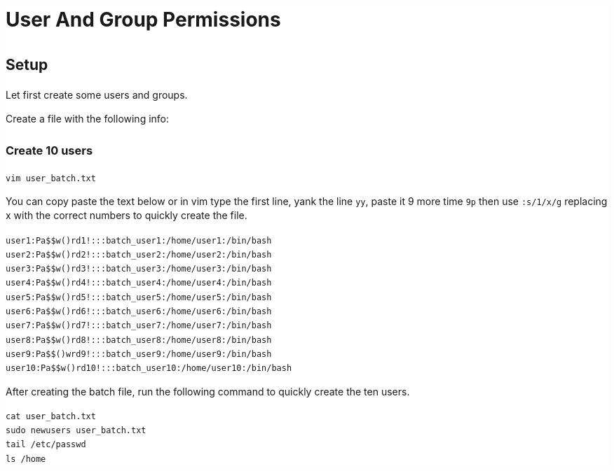 # User And Group Permissions

## Setup

Let first create some users and groups.

Create a file with the following info:

### Create 10 users

```
vim user_batch.txt
```

You can copy paste the text below or in vim type the first line, yank the line `yy`, paste it 9 more time `9p` then use `:s/1/x/g` replacing x with the correct numbers to quickly create the file.

```
user1:Pa$$w()rd1!:::batch_user1:/home/user1:/bin/bash
user2:Pa$$w()rd2!:::batch_user2:/home/user2:/bin/bash
user3:Pa$$w()rd3!:::batch_user3:/home/user3:/bin/bash
user4:Pa$$w()rd4!:::batch_user4:/home/user4:/bin/bash
user5:Pa$$w()rd5!:::batch_user5:/home/user5:/bin/bash
user6:Pa$$w()rd6!:::batch_user6:/home/user6:/bin/bash
user7:Pa$$w()rd7!:::batch_user7:/home/user7:/bin/bash
user8:Pa$$w()rd8!:::batch_user8:/home/user8:/bin/bash
user9:Pa$$()wrd9!:::batch_user9:/home/user9:/bin/bash
user10:Pa$$w()rd10!:::batch_user10:/home/user10:/bin/bash
```

After creating the batch file, run the following command to quickly create the ten users.

```
cat user_batch.txt
sudo newusers user_batch.txt
tail /etc/passwd
ls /home
```
